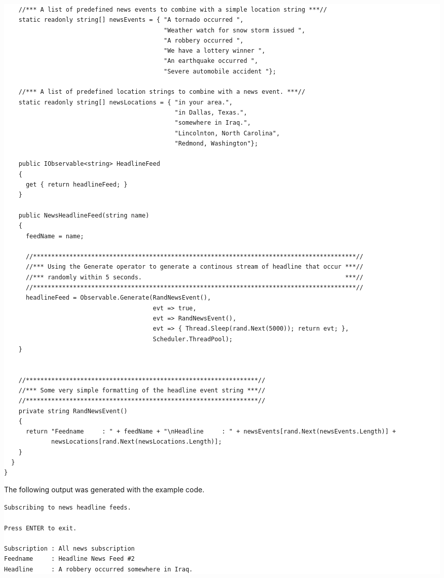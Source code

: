     
        //*** A list of predefined news events to combine with a simple location string ***//
        static readonly string[] newsEvents = { "A tornado occurred ",
                                                "Weather watch for snow storm issued ",
                                                "A robbery occurred ",
                                                "We have a lottery winner ",
                                                "An earthquake occurred ",
                                                "Severe automobile accident "};
    
        //*** A list of predefined location strings to combine with a news event. ***//
        static readonly string[] newsLocations = { "in your area.",
                                                   "in Dallas, Texas.",
                                                   "somewhere in Iraq.",
                                                   "Lincolnton, North Carolina",
                                                   "Redmond, Washington"};
    
        public IObservable<string> HeadlineFeed
        {
          get { return headlineFeed; }
        }
    
        public NewsHeadlineFeed(string name)
        {
          feedName = name;
    
          //*****************************************************************************************//
          //*** Using the Generate operator to generate a continous stream of headline that occur ***//
          //*** randomly within 5 seconds.                                                        ***//
          //*****************************************************************************************//
          headlineFeed = Observable.Generate(RandNewsEvent(),
                                             evt => true,
                                             evt => RandNewsEvent(),
                                             evt => { Thread.Sleep(rand.Next(5000)); return evt; },
                                             Scheduler.ThreadPool);
        }
    
    
        //****************************************************************//
        //*** Some very simple formatting of the headline event string ***//
        //****************************************************************//
        private string RandNewsEvent()
        {
          return "Feedname     : " + feedName + "\nHeadline     : " + newsEvents[rand.Next(newsEvents.Length)] + 
                 newsLocations[rand.Next(newsLocations.Length)];
        }
      }
    }

The following output was generated with the example code.

    Subscribing to news headline feeds.
    
    Press ENTER to exit.
    
    Subscription : All news subscription
    Feedname     : Headline News Feed #2
    Headline     : A robbery occurred somewhere in Iraq.
    